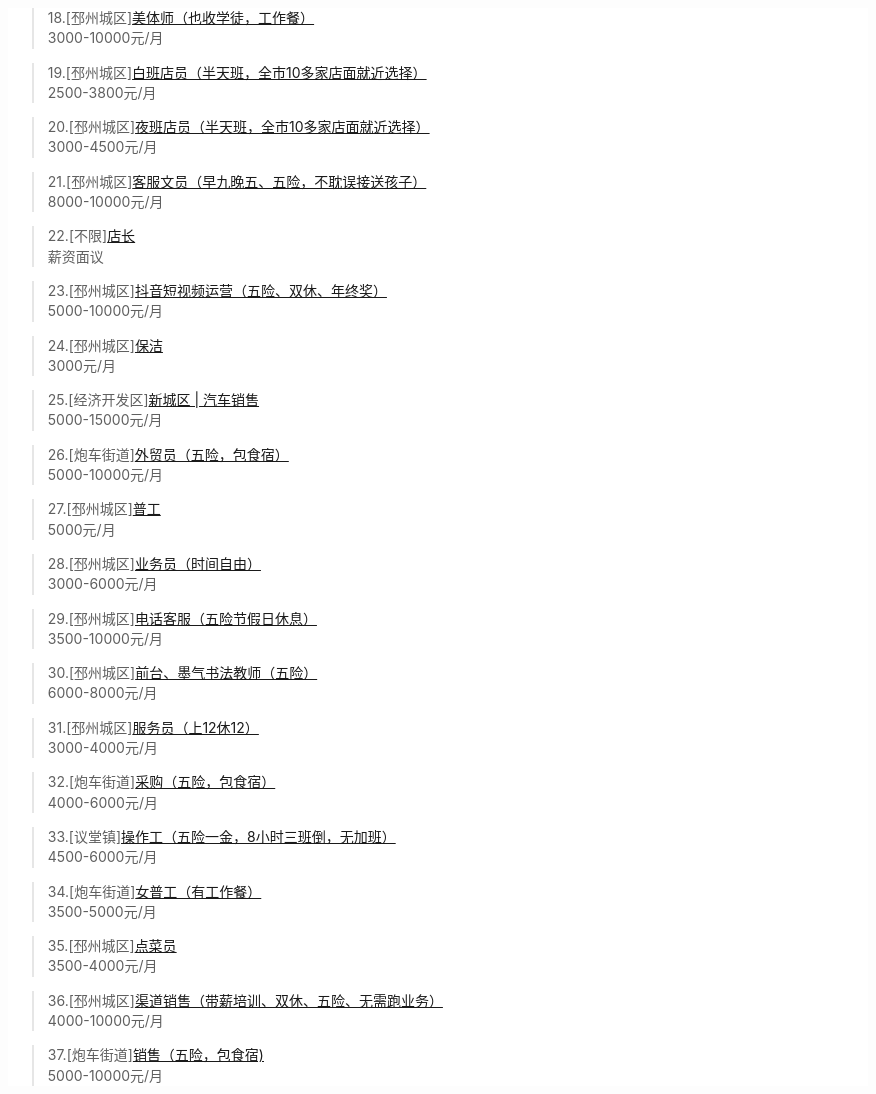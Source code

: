 >18.[邳州城区][美体师（也收学徒，工作餐）](https://www.pizhouzhipin.com/job/15515)<br>
>3000-10000元/月

>19.[邳州城区][白班店员（半天班，全市10多家店面就近选择）](https://www.pizhouzhipin.com/job/26173)<br>
>2500-3800元/月

>20.[邳州城区][夜班店员（半天班，全市10多家店面就近选择）](https://www.pizhouzhipin.com/job/26174)<br>
>3000-4500元/月

>21.[邳州城区][客服文员（早九晚五、五险，不耽误接送孩子）](https://www.pizhouzhipin.com/job/33925)<br>
>8000-10000元/月

>22.[不限][店长](https://www.pizhouzhipin.com/job/33967)<br>
>薪资面议

>23.[邳州城区][抖音短视频运营（五险、双休、年终奖）](https://www.pizhouzhipin.com/job/10384)<br>
>5000-10000元/月

>24.[邳州城区][保洁](https://www.pizhouzhipin.com/job/31775)<br>
>3000元/月

>25.[经济开发区][新城区 | 汽车销售](https://www.pizhouzhipin.com/job/35070)<br>
>5000-15000元/月

>26.[炮车街道][外贸员（五险，包食宿）](https://www.pizhouzhipin.com/job/35055)<br>
>5000-10000元/月

>27.[邳州城区][普工](https://www.pizhouzhipin.com/job/35478)<br>
>5000元/月

>28.[邳州城区][业务员（时间自由）](https://www.pizhouzhipin.com/job/19026)<br>
>3000-6000元/月

>29.[邳州城区][电话客服（五险节假日休息）](https://www.pizhouzhipin.com/job/68)<br>
>3500-10000元/月

>30.[邳州城区][前台、墨气书法教师（五险）](https://www.pizhouzhipin.com/job/25491)<br>
>6000-8000元/月

>31.[邳州城区][服务员（上12休12）](https://www.pizhouzhipin.com/job/31773)<br>
>3000-4000元/月

>32.[炮车街道][采购（五险，包食宿）](https://www.pizhouzhipin.com/job/35053)<br>
>4000-6000元/月

>33.[议堂镇][操作工（五险一金，8小时三班倒，无加班）](https://www.pizhouzhipin.com/job/33221)<br>
>4500-6000元/月

>34.[炮车街道][女普工（有工作餐）](https://www.pizhouzhipin.com/job/25943)<br>
>3500-5000元/月

>35.[邳州城区][点菜员](https://www.pizhouzhipin.com/job/28126)<br>
>3500-4000元/月

>36.[邳州城区][渠道销售（带薪培训、双休、五险、无需跑业务）](https://www.pizhouzhipin.com/job/22901)<br>
>4000-10000元/月

>37.[炮车街道][销售（五险，包食宿)](https://www.pizhouzhipin.com/job/35054)<br>
>5000-10000元/月
